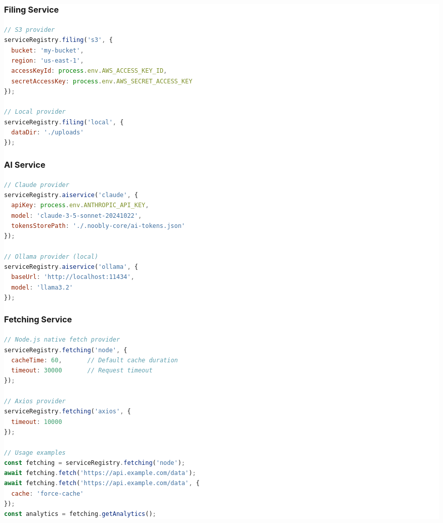 ### Filing Service
```javascript
// S3 provider
serviceRegistry.filing('s3', {
  bucket: 'my-bucket',
  region: 'us-east-1',
  accessKeyId: process.env.AWS_ACCESS_KEY_ID,
  secretAccessKey: process.env.AWS_SECRET_ACCESS_KEY
});

// Local provider
serviceRegistry.filing('local', {
  dataDir: './uploads'
});
```

### AI Service
```javascript
// Claude provider
serviceRegistry.aiservice('claude', {
  apiKey: process.env.ANTHROPIC_API_KEY,
  model: 'claude-3-5-sonnet-20241022',
  tokensStorePath: './.noobly-core/ai-tokens.json'
});

// Ollama provider (local)
serviceRegistry.aiservice('ollama', {
  baseUrl: 'http://localhost:11434',
  model: 'llama3.2'
});
```

### Fetching Service
```javascript
// Node.js native fetch provider
serviceRegistry.fetching('node', {
  cacheTime: 60,       // Default cache duration
  timeout: 30000       // Request timeout
});

// Axios provider
serviceRegistry.fetching('axios', {
  timeout: 10000
});

// Usage examples
const fetching = serviceRegistry.fetching('node');
await fetching.fetch('https://api.example.com/data');
await fetching.fetch('https://api.example.com/data', {
  cache: 'force-cache'
});
const analytics = fetching.getAnalytics();
```
